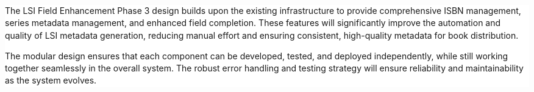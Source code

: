 The LSI Field Enhancement Phase 3 design builds upon the existing infrastructure to provide comprehensive ISBN management, series metadata management, and enhanced field completion. These features will significantly improve the automation and quality of LSI metadata generation, reducing manual effort and ensuring consistent, high-quality metadata for book distribution.

The modular design ensures that each component can be developed, tested, and deployed independently, while still working together seamlessly in the overall system. The robust error handling and testing strategy will ensure reliability and maintainability as the system evolves.